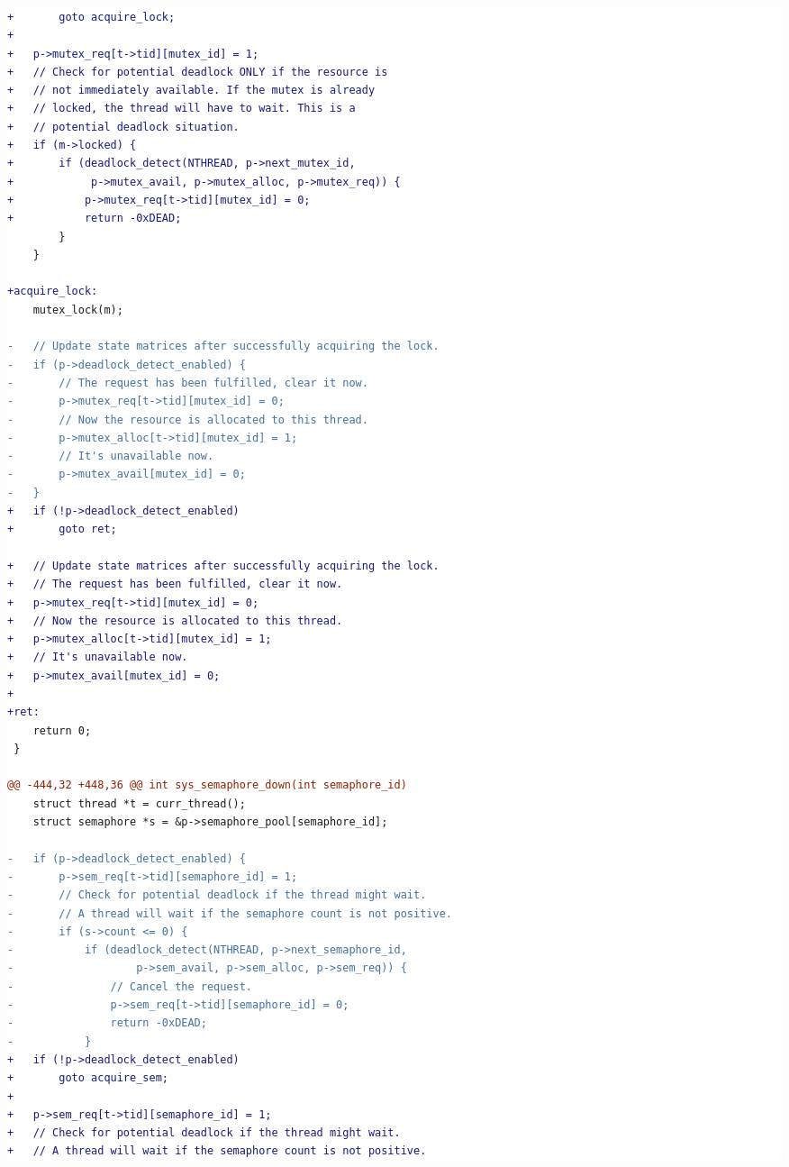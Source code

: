 ```patch
+		goto acquire_lock;
+
+	p->mutex_req[t->tid][mutex_id] = 1;
+	// Check for potential deadlock ONLY if the resource is
+	// not immediately available. If the mutex is already
+	// locked, the thread will have to wait. This is a
+	// potential deadlock situation.
+	if (m->locked) {
+		if (deadlock_detect(NTHREAD, p->next_mutex_id,
+			 p->mutex_avail, p->mutex_alloc, p->mutex_req)) {
+			p->mutex_req[t->tid][mutex_id] = 0;
+			return -0xDEAD;
 		}
 	}
 
+acquire_lock:
 	mutex_lock(m);
 
-	// Update state matrices after successfully acquiring the lock.
-	if (p->deadlock_detect_enabled) {
-		// The request has been fulfilled, clear it now.
-		p->mutex_req[t->tid][mutex_id] = 0;
-		// Now the resource is allocated to this thread.
-		p->mutex_alloc[t->tid][mutex_id] = 1;
-		// It's unavailable now.
-		p->mutex_avail[mutex_id] = 0;
-	}
+	if (!p->deadlock_detect_enabled)
+		goto ret;
 
+	// Update state matrices after successfully acquiring the lock.
+	// The request has been fulfilled, clear it now.
+	p->mutex_req[t->tid][mutex_id] = 0;
+	// Now the resource is allocated to this thread.
+	p->mutex_alloc[t->tid][mutex_id] = 1;
+	// It's unavailable now.
+	p->mutex_avail[mutex_id] = 0;
+
+ret:
 	return 0;
 }
 
@@ -444,32 +448,36 @@ int sys_semaphore_down(int semaphore_id)
 	struct thread *t = curr_thread();
 	struct semaphore *s = &p->semaphore_pool[semaphore_id];
 
-	if (p->deadlock_detect_enabled) {
-		p->sem_req[t->tid][semaphore_id] = 1;
-		// Check for potential deadlock if the thread might wait.
-		// A thread will wait if the semaphore count is not positive.
-		if (s->count <= 0) {
-			if (deadlock_detect(NTHREAD, p->next_semaphore_id,
-					p->sem_avail, p->sem_alloc, p->sem_req)) {
-				// Cancel the request.
-				p->sem_req[t->tid][semaphore_id] = 0;
-				return -0xDEAD;
-			}
+	if (!p->deadlock_detect_enabled)
+		goto acquire_sem;
+
+	p->sem_req[t->tid][semaphore_id] = 1;
+	// Check for potential deadlock if the thread might wait.
+	// A thread will wait if the semaphore count is not positive.
```